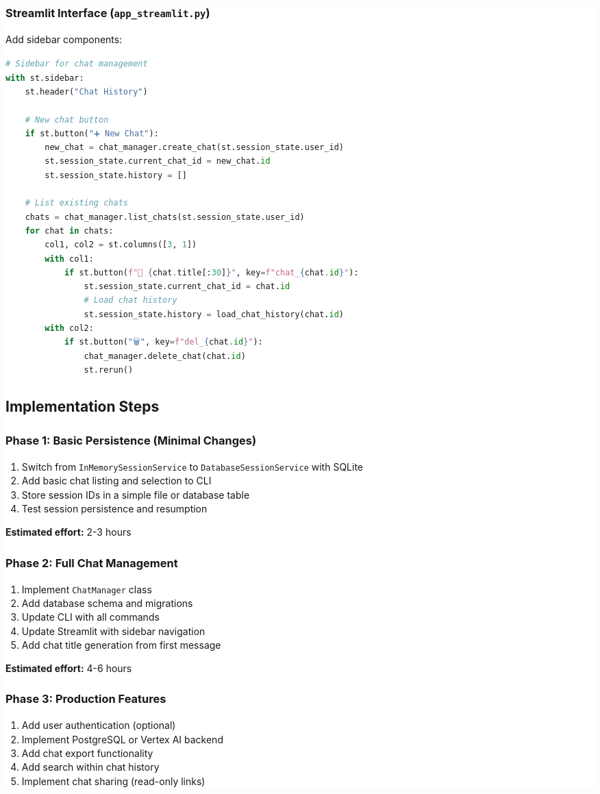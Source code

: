 ### Streamlit Interface (`app_streamlit.py`)

Add sidebar components:
```python
# Sidebar for chat management
with st.sidebar:
    st.header("Chat History")
    
    # New chat button
    if st.button("➕ New Chat"):
        new_chat = chat_manager.create_chat(st.session_state.user_id)
        st.session_state.current_chat_id = new_chat.id
        st.session_state.history = []
    
    # List existing chats
    chats = chat_manager.list_chats(st.session_state.user_id)
    for chat in chats:
        col1, col2 = st.columns([3, 1])
        with col1:
            if st.button(f"💬 {chat.title[:30]}", key=f"chat_{chat.id}"):
                st.session_state.current_chat_id = chat.id
                # Load chat history
                st.session_state.history = load_chat_history(chat.id)
        with col2:
            if st.button("🗑️", key=f"del_{chat.id}"):
                chat_manager.delete_chat(chat.id)
                st.rerun()
```

## Implementation Steps

### Phase 1: Basic Persistence (Minimal Changes)
1. Switch from `InMemorySessionService` to `DatabaseSessionService` with SQLite
2. Add basic chat listing and selection to CLI
3. Store session IDs in a simple file or database table
4. Test session persistence and resumption

**Estimated effort:** 2-3 hours

### Phase 2: Full Chat Management
1. Implement `ChatManager` class
2. Add database schema and migrations
3. Update CLI with all commands
4. Update Streamlit with sidebar navigation
5. Add chat title generation from first message

**Estimated effort:** 4-6 hours

### Phase 3: Production Features
1. Add user authentication (optional)
2. Implement PostgreSQL or Vertex AI backend
3. Add chat export functionality
4. Add search within chat history
5. Implement chat sharing (read-only links)
